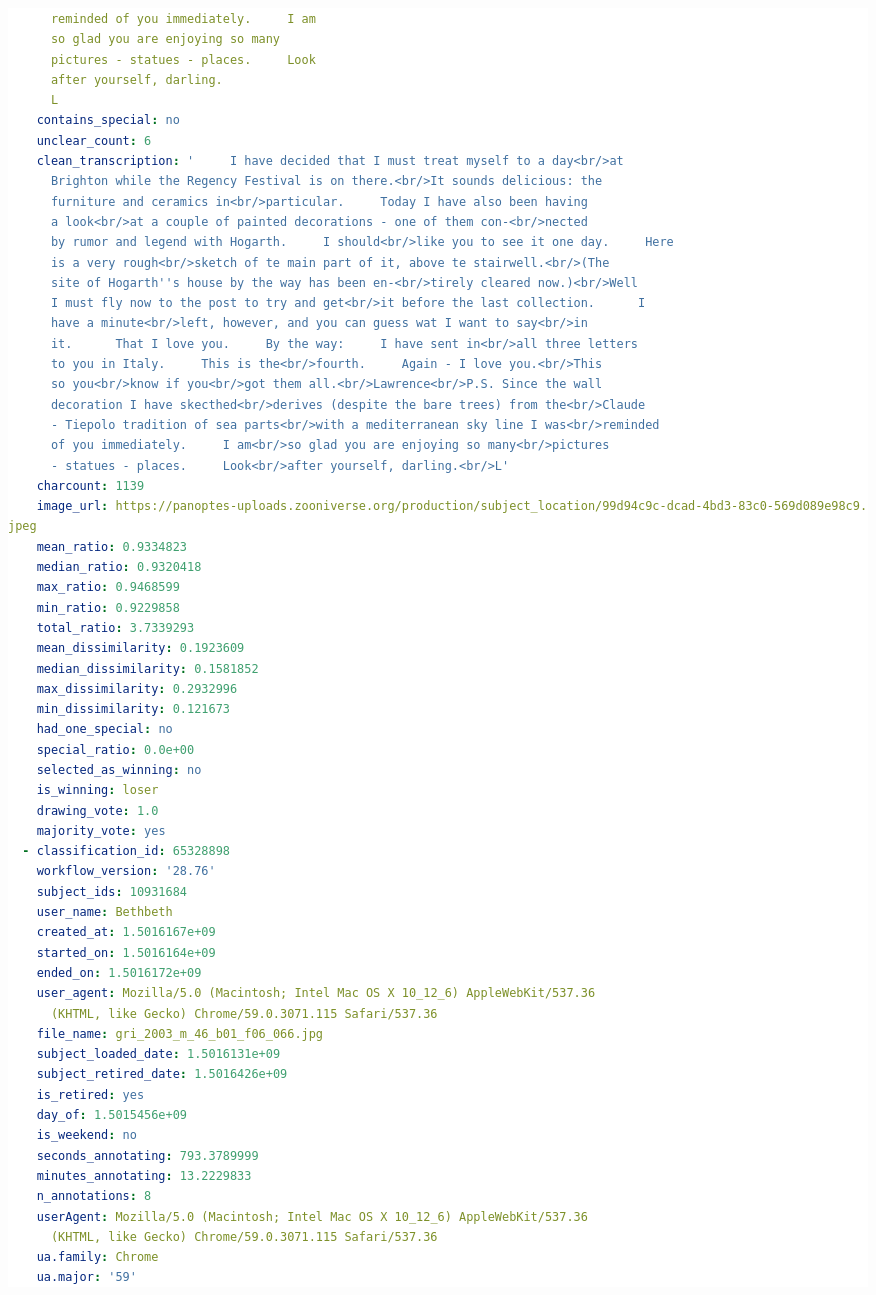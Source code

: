 ```yaml
      reminded of you immediately.     I am
      so glad you are enjoying so many
      pictures - statues - places.     Look
      after yourself, darling.
      L
    contains_special: no
    unclear_count: 6
    clean_transcription: '     I have decided that I must treat myself to a day<br/>at
      Brighton while the Regency Festival is on there.<br/>It sounds delicious: the
      furniture and ceramics in<br/>particular.     Today I have also been having
      a look<br/>at a couple of painted decorations - one of them con-<br/>nected
      by rumor and legend with Hogarth.     I should<br/>like you to see it one day.     Here
      is a very rough<br/>sketch of te main part of it, above te stairwell.<br/>(The
      site of Hogarth''s house by the way has been en-<br/>tirely cleared now.)<br/>Well
      I must fly now to the post to try and get<br/>it before the last collection.      I
      have a minute<br/>left, however, and you can guess wat I want to say<br/>in
      it.      That I love you.     By the way:     I have sent in<br/>all three letters
      to you in Italy.     This is the<br/>fourth.     Again - I love you.<br/>This
      so you<br/>know if you<br/>got them all.<br/>Lawrence<br/>P.S. Since the wall
      decoration I have skecthed<br/>derives (despite the bare trees) from the<br/>Claude
      - Tiepolo tradition of sea parts<br/>with a mediterranean sky line I was<br/>reminded
      of you immediately.     I am<br/>so glad you are enjoying so many<br/>pictures
      - statues - places.     Look<br/>after yourself, darling.<br/>L'
    charcount: 1139
    image_url: https://panoptes-uploads.zooniverse.org/production/subject_location/99d94c9c-dcad-4bd3-83c0-569d089e98c9.jpeg
    mean_ratio: 0.9334823
    median_ratio: 0.9320418
    max_ratio: 0.9468599
    min_ratio: 0.9229858
    total_ratio: 3.7339293
    mean_dissimilarity: 0.1923609
    median_dissimilarity: 0.1581852
    max_dissimilarity: 0.2932996
    min_dissimilarity: 0.121673
    had_one_special: no
    special_ratio: 0.0e+00
    selected_as_winning: no
    is_winning: loser
    drawing_vote: 1.0
    majority_vote: yes
  - classification_id: 65328898
    workflow_version: '28.76'
    subject_ids: 10931684
    user_name: Bethbeth
    created_at: 1.5016167e+09
    started_on: 1.5016164e+09
    ended_on: 1.5016172e+09
    user_agent: Mozilla/5.0 (Macintosh; Intel Mac OS X 10_12_6) AppleWebKit/537.36
      (KHTML, like Gecko) Chrome/59.0.3071.115 Safari/537.36
    file_name: gri_2003_m_46_b01_f06_066.jpg
    subject_loaded_date: 1.5016131e+09
    subject_retired_date: 1.5016426e+09
    is_retired: yes
    day_of: 1.5015456e+09
    is_weekend: no
    seconds_annotating: 793.3789999
    minutes_annotating: 13.2229833
    n_annotations: 8
    userAgent: Mozilla/5.0 (Macintosh; Intel Mac OS X 10_12_6) AppleWebKit/537.36
      (KHTML, like Gecko) Chrome/59.0.3071.115 Safari/537.36
    ua.family: Chrome
    ua.major: '59'
```